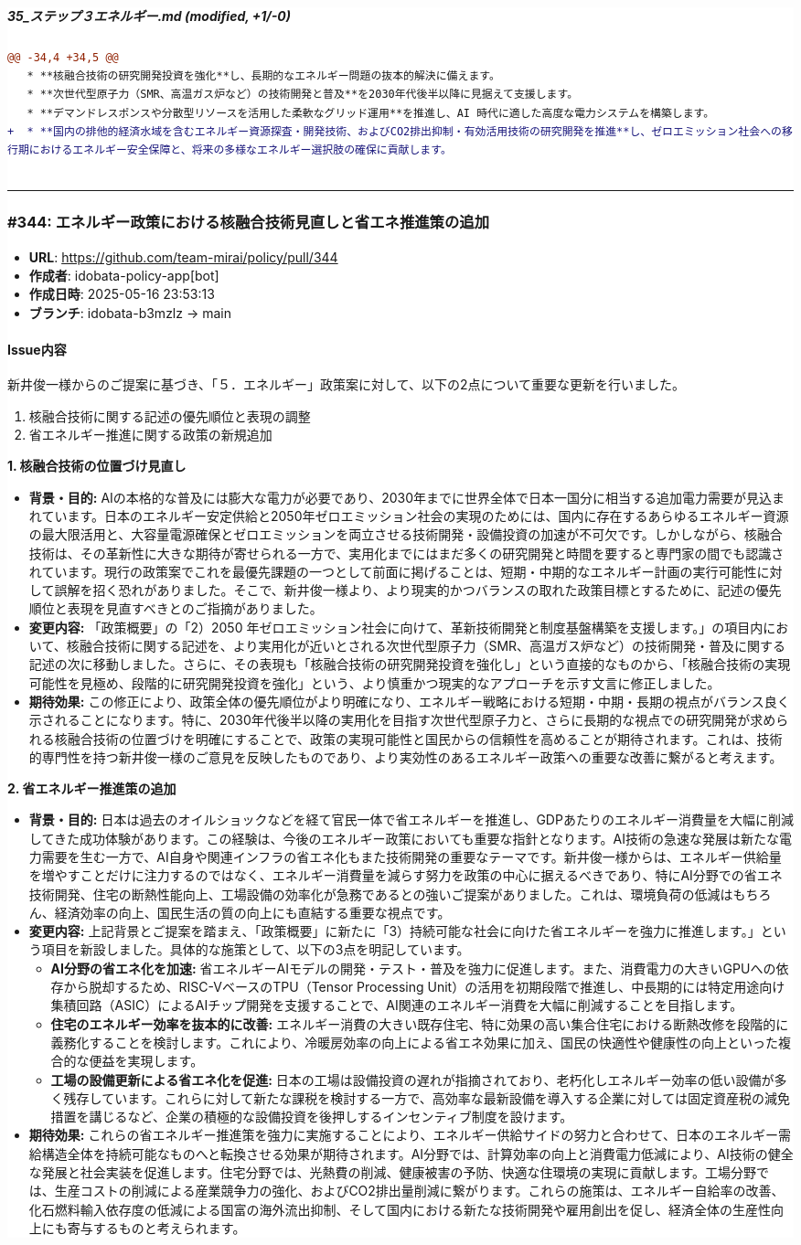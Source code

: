 ##### 35_ステップ３エネルギー.md (modified, +1/-0)

```diff
@@ -34,4 +34,5 @@
   * **核融合技術の研究開発投資を強化**し、長期的なエネルギー問題の抜本的解決に備えます。  
   * **次世代型原子力（SMR、高温ガス炉など）の技術開発と普及**を2030年代後半以降に見据えて支援します。  
   * **デマンドレスポンスや分散型リソースを活用した柔軟なグリッド運用**を推進し、AI 時代に適した高度な電力システムを構築します。
+  * **国内の排他的経済水域を含むエネルギー資源探査・開発技術、およびCO2排出抑制・有効活用技術の研究開発を推進**し、ゼロエミッション社会への移行期におけるエネルギー安全保障と、将来の多様なエネルギー選択肢の確保に貢献します。
 
```

---

### #344: エネルギー政策における核融合技術見直しと省エネ推進策の追加

- **URL**: https://github.com/team-mirai/policy/pull/344
- **作成者**: idobata-policy-app[bot]
- **作成日時**: 2025-05-16 23:53:13
- **ブランチ**: idobata-b3mzlz → main

#### Issue内容

新井俊一様からのご提案に基づき、「５．エネルギー」政策案に対して、以下の2点について重要な更新を行いました。
1. 核融合技術に関する記述の優先順位と表現の調整
2. 省エネルギー推進に関する政策の新規追加

**1. 核融合技術の位置づけ見直し**

*   **背景・目的:** AIの本格的な普及には膨大な電力が必要であり、2030年までに世界全体で日本一国分に相当する追加電力需要が見込まれています。日本のエネルギー安定供給と2050年ゼロエミッション社会の実現のためには、国内に存在するあらゆるエネルギー資源の最大限活用と、大容量電源確保とゼロエミッションを両立させる技術開発・設備投資の加速が不可欠です。しかしながら、核融合技術は、その革新性に大きな期待が寄せられる一方で、実用化までにはまだ多くの研究開発と時間を要すると専門家の間でも認識されています。現行の政策案でこれを最優先課題の一つとして前面に掲げることは、短期・中期的なエネルギー計画の実行可能性に対して誤解を招く恐れがありました。そこで、新井俊一様より、より現実的かつバランスの取れた政策目標とするために、記述の優先順位と表現を見直すべきとのご指摘がありました。
*   **変更内容:** 「政策概要」の「2）2050 年ゼロエミッション社会に向けて、革新技術開発と制度基盤構築を支援します。」の項目内において、核融合技術に関する記述を、より実用化が近いとされる次世代型原子力（SMR、高温ガス炉など）の技術開発・普及に関する記述の次に移動しました。さらに、その表現も「核融合技術の研究開発投資を強化し」という直接的なものから、「核融合技術の実現可能性を見極め、段階的に研究開発投資を強化」という、より慎重かつ現実的なアプローチを示す文言に修正しました。
*   **期待効果:** この修正により、政策全体の優先順位がより明確になり、エネルギー戦略における短期・中期・長期の視点がバランス良く示されることになります。特に、2030年代後半以降の実用化を目指す次世代型原子力と、さらに長期的な視点での研究開発が求められる核融合技術の位置づけを明確にすることで、政策の実現可能性と国民からの信頼性を高めることが期待されます。これは、技術的専門性を持つ新井俊一様のご意見を反映したものであり、より実効性のあるエネルギー政策への重要な改善に繋がると考えます。

**2. 省エネルギー推進策の追加**

*   **背景・目的:** 日本は過去のオイルショックなどを経て官民一体で省エネルギーを推進し、GDPあたりのエネルギー消費量を大幅に削減してきた成功体験があります。この経験は、今後のエネルギー政策においても重要な指針となります。AI技術の急速な発展は新たな電力需要を生む一方で、AI自身や関連インフラの省エネ化もまた技術開発の重要なテーマです。新井俊一様からは、エネルギー供給量を増やすことだけに注力するのではなく、エネルギー消費量を減らす努力を政策の中心に据えるべきであり、特にAI分野での省エネ技術開発、住宅の断熱性能向上、工場設備の効率化が急務であるとの強いご提案がありました。これは、環境負荷の低減はもちろん、経済効率の向上、国民生活の質の向上にも直結する重要な視点です。
*   **変更内容:** 上記背景とご提案を踏まえ、「政策概要」に新たに「3）持続可能な社会に向けた省エネルギーを強力に推進します。」という項目を新設しました。具体的な施策として、以下の3点を明記しています。
    *   **AI分野の省エネ化を加速:** 省エネルギーAIモデルの開発・テスト・普及を強力に促進します。また、消費電力の大きいGPUへの依存から脱却するため、RISC-VベースのTPU（Tensor Processing Unit）の活用を初期段階で推進し、中長期的には特定用途向け集積回路（ASIC）によるAIチップ開発を支援することで、AI関連のエネルギー消費を大幅に削減することを目指します。
    *   **住宅のエネルギー効率を抜本的に改善:** エネルギー消費の大きい既存住宅、特に効果の高い集合住宅における断熱改修を段階的に義務化することを検討します。これにより、冷暖房効率の向上による省エネ効果に加え、国民の快適性や健康性の向上といった複合的な便益を実現します。
    *   **工場の設備更新による省エネ化を促進:** 日本の工場は設備投資の遅れが指摘されており、老朽化しエネルギー効率の低い設備が多く残存しています。これらに対して新たな課税を検討する一方で、高効率な最新設備を導入する企業に対しては固定資産税の減免措置を講じるなど、企業の積極的な設備投資を後押しするインセンティブ制度を設けます。
*   **期待効果:** これらの省エネルギー推進策を強力に実施することにより、エネルギー供給サイドの努力と合わせて、日本のエネルギー需給構造全体を持続可能なものへと転換させる効果が期待されます。AI分野では、計算効率の向上と消費電力低減により、AI技術の健全な発展と社会実装を促進します。住宅分野では、光熱費の削減、健康被害の予防、快適な住環境の実現に貢献します。工場分野では、生産コストの削減による産業競争力の強化、およびCO2排出量削減に繋がります。これらの施策は、エネルギー自給率の改善、化石燃料輸入依存度の低減による国富の海外流出抑制、そして国内における新たな技術開発や雇用創出を促し、経済全体の生産性向上にも寄与するものと考えられます。
